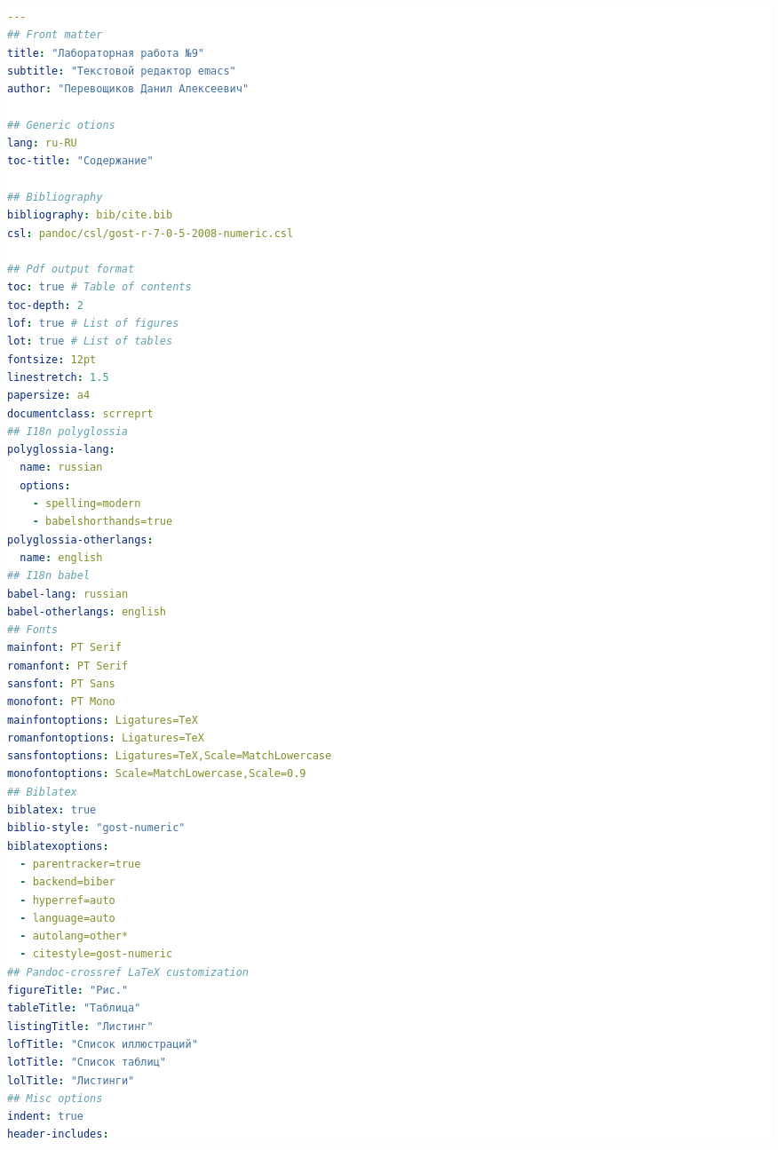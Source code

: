 ```yaml
---
## Front matter
title: "Лабораторная работа №9"
subtitle: "Текстовой редактор emacs"
author: "Перевощиков Данил Алексеевич"

## Generic otions
lang: ru-RU
toc-title: "Содержание"

## Bibliography
bibliography: bib/cite.bib
csl: pandoc/csl/gost-r-7-0-5-2008-numeric.csl

## Pdf output format
toc: true # Table of contents
toc-depth: 2
lof: true # List of figures
lot: true # List of tables
fontsize: 12pt
linestretch: 1.5
papersize: a4
documentclass: scrreprt
## I18n polyglossia
polyglossia-lang:
  name: russian
  options:
	- spelling=modern
	- babelshorthands=true
polyglossia-otherlangs:
  name: english
## I18n babel
babel-lang: russian
babel-otherlangs: english
## Fonts
mainfont: PT Serif
romanfont: PT Serif
sansfont: PT Sans
monofont: PT Mono
mainfontoptions: Ligatures=TeX
romanfontoptions: Ligatures=TeX
sansfontoptions: Ligatures=TeX,Scale=MatchLowercase
monofontoptions: Scale=MatchLowercase,Scale=0.9
## Biblatex
biblatex: true
biblio-style: "gost-numeric"
biblatexoptions:
  - parentracker=true
  - backend=biber
  - hyperref=auto
  - language=auto
  - autolang=other*
  - citestyle=gost-numeric
## Pandoc-crossref LaTeX customization
figureTitle: "Рис."
tableTitle: "Таблица"
listingTitle: "Листинг"
lofTitle: "Список иллюстраций"
lotTitle: "Список таблиц"
lolTitle: "Листинги"
## Misc options
indent: true
header-includes:
```